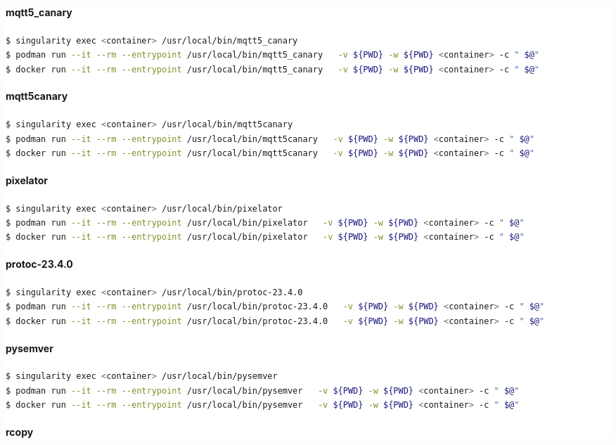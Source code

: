 
#### mqtt5_canary

```bash
$ singularity exec <container> /usr/local/bin/mqtt5_canary
$ podman run --it --rm --entrypoint /usr/local/bin/mqtt5_canary   -v ${PWD} -w ${PWD} <container> -c " $@"
$ docker run --it --rm --entrypoint /usr/local/bin/mqtt5_canary   -v ${PWD} -w ${PWD} <container> -c " $@"
```


#### mqtt5canary

```bash
$ singularity exec <container> /usr/local/bin/mqtt5canary
$ podman run --it --rm --entrypoint /usr/local/bin/mqtt5canary   -v ${PWD} -w ${PWD} <container> -c " $@"
$ docker run --it --rm --entrypoint /usr/local/bin/mqtt5canary   -v ${PWD} -w ${PWD} <container> -c " $@"
```


#### pixelator

```bash
$ singularity exec <container> /usr/local/bin/pixelator
$ podman run --it --rm --entrypoint /usr/local/bin/pixelator   -v ${PWD} -w ${PWD} <container> -c " $@"
$ docker run --it --rm --entrypoint /usr/local/bin/pixelator   -v ${PWD} -w ${PWD} <container> -c " $@"
```


#### protoc-23.4.0

```bash
$ singularity exec <container> /usr/local/bin/protoc-23.4.0
$ podman run --it --rm --entrypoint /usr/local/bin/protoc-23.4.0   -v ${PWD} -w ${PWD} <container> -c " $@"
$ docker run --it --rm --entrypoint /usr/local/bin/protoc-23.4.0   -v ${PWD} -w ${PWD} <container> -c " $@"
```


#### pysemver

```bash
$ singularity exec <container> /usr/local/bin/pysemver
$ podman run --it --rm --entrypoint /usr/local/bin/pysemver   -v ${PWD} -w ${PWD} <container> -c " $@"
$ docker run --it --rm --entrypoint /usr/local/bin/pysemver   -v ${PWD} -w ${PWD} <container> -c " $@"
```


#### rcopy
